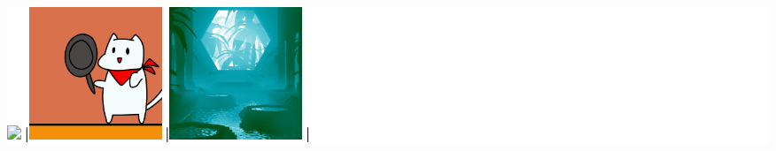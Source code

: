 <img width="150" src="https://github.com/CasterWx/BitQR-Code/raw/master/img/gif1.gif"/> |<img width="150" src="https://github.com/CasterWx/BitQR-Code/raw/master/img/gif2.gif"/> |<img width="150" src="https://github.com/CasterWx/BitQR-Code/raw/master/img/gif3.gif"/> |
